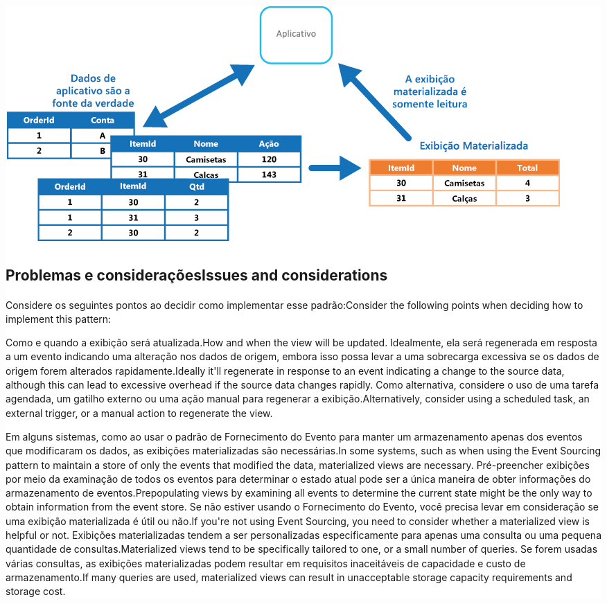 ![A Figura 1 mostra um exemplo de como o padrão de Exibição Materializada pode ser usado](./_images/materialized-view-pattern-diagram.png)

## <a name="issues-and-considerations"></a><span data-ttu-id="7f9c5-126">Problemas e considerações</span><span class="sxs-lookup"><span data-stu-id="7f9c5-126">Issues and considerations</span></span>

<span data-ttu-id="7f9c5-127">Considere os seguintes pontos ao decidir como implementar esse padrão:</span><span class="sxs-lookup"><span data-stu-id="7f9c5-127">Consider the following points when deciding how to implement this pattern:</span></span>

<span data-ttu-id="7f9c5-128">Como e quando a exibição será atualizada.</span><span class="sxs-lookup"><span data-stu-id="7f9c5-128">How and when the view will be updated.</span></span> <span data-ttu-id="7f9c5-129">Idealmente, ela será regenerada em resposta a um evento indicando uma alteração nos dados de origem, embora isso possa levar a uma sobrecarga excessiva se os dados de origem forem alterados rapidamente.</span><span class="sxs-lookup"><span data-stu-id="7f9c5-129">Ideally it'll regenerate in response to an event indicating a change to the source data, although this can lead to excessive overhead if the source data changes rapidly.</span></span> <span data-ttu-id="7f9c5-130">Como alternativa, considere o uso de uma tarefa agendada, um gatilho externo ou uma ação manual para regenerar a exibição.</span><span class="sxs-lookup"><span data-stu-id="7f9c5-130">Alternatively, consider using a scheduled task, an external trigger, or a manual action to regenerate the view.</span></span>

<span data-ttu-id="7f9c5-131">Em alguns sistemas, como ao usar o padrão de Fornecimento do Evento para manter um armazenamento apenas dos eventos que modificaram os dados, as exibições materializadas são necessárias.</span><span class="sxs-lookup"><span data-stu-id="7f9c5-131">In some systems, such as when using the Event Sourcing pattern to maintain a store of only the events that modified the data, materialized views are necessary.</span></span> <span data-ttu-id="7f9c5-132">Pré-preencher exibições por meio da examinação de todos os eventos para determinar o estado atual pode ser a única maneira de obter informações do armazenamento de eventos.</span><span class="sxs-lookup"><span data-stu-id="7f9c5-132">Prepopulating views by examining all events to determine the current state might be the only way to obtain information from the event store.</span></span> <span data-ttu-id="7f9c5-133">Se não estiver usando o Fornecimento do Evento, você precisa levar em consideração se uma exibição materializada é útil ou não.</span><span class="sxs-lookup"><span data-stu-id="7f9c5-133">If you're not using Event Sourcing, you need to consider whether a materialized view is helpful or not.</span></span> <span data-ttu-id="7f9c5-134">Exibições materializadas tendem a ser personalizadas especificamente para apenas uma consulta ou uma pequena quantidade de consultas.</span><span class="sxs-lookup"><span data-stu-id="7f9c5-134">Materialized views tend to be specifically tailored to one, or a small number of queries.</span></span> <span data-ttu-id="7f9c5-135">Se forem usadas várias consultas, as exibições materializadas podem resultar em requisitos inaceitáveis de capacidade e custo de armazenamento.</span><span class="sxs-lookup"><span data-stu-id="7f9c5-135">If many queries are used, materialized views can result in unacceptable storage capacity requirements and storage cost.</span></span>
